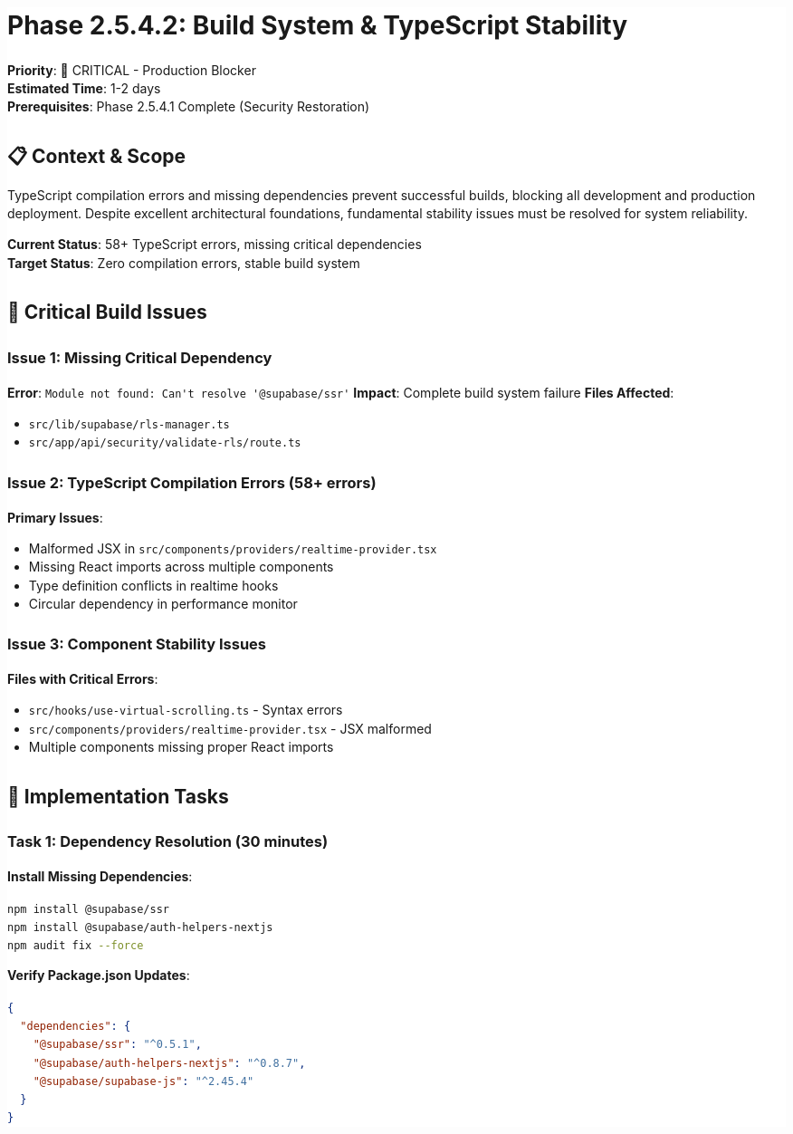 # Phase 2.5.4.2: Build System & TypeScript Stability

**Priority**: 🚨 CRITICAL - Production Blocker  
**Estimated Time**: 1-2 days  
**Prerequisites**: Phase 2.5.4.1 Complete (Security Restoration)  

## 📋 Context & Scope

TypeScript compilation errors and missing dependencies prevent successful builds, blocking all development and production deployment. Despite excellent architectural foundations, fundamental stability issues must be resolved for system reliability.

**Current Status**: 58+ TypeScript errors, missing critical dependencies  
**Target Status**: Zero compilation errors, stable build system  

## 🚨 Critical Build Issues

### Issue 1: Missing Critical Dependency
**Error**: `Module not found: Can't resolve '@supabase/ssr'`
**Impact**: Complete build system failure
**Files Affected**: 
- `src/lib/supabase/rls-manager.ts`
- `src/app/api/security/validate-rls/route.ts`

### Issue 2: TypeScript Compilation Errors (58+ errors)
**Primary Issues**:
- Malformed JSX in `src/components/providers/realtime-provider.tsx`
- Missing React imports across multiple components
- Type definition conflicts in realtime hooks
- Circular dependency in performance monitor

### Issue 3: Component Stability Issues
**Files with Critical Errors**:
- `src/hooks/use-virtual-scrolling.ts` - Syntax errors
- `src/components/providers/realtime-provider.tsx` - JSX malformed
- Multiple components missing proper React imports

## 🎯 Implementation Tasks

### Task 1: Dependency Resolution (30 minutes)

**Install Missing Dependencies**:
```bash
npm install @supabase/ssr
npm install @supabase/auth-helpers-nextjs
npm audit fix --force
```

**Verify Package.json Updates**:
```json
{
  "dependencies": {
    "@supabase/ssr": "^0.5.1",
    "@supabase/auth-helpers-nextjs": "^0.8.7",
    "@supabase/supabase-js": "^2.45.4"
  }
}
```

